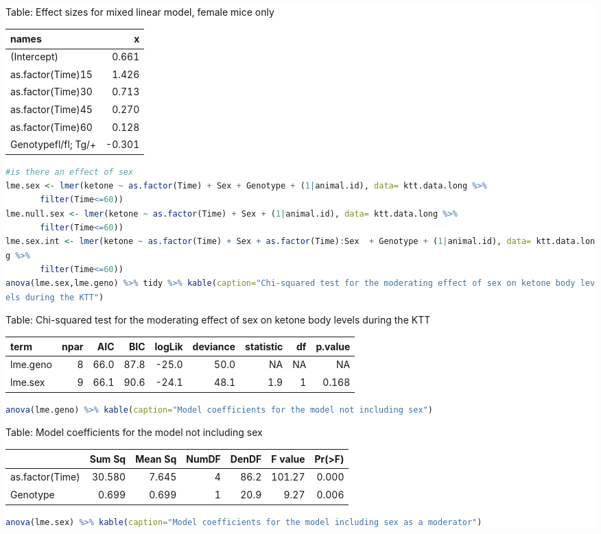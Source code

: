 

Table: Effect sizes for mixed linear model, female mice only

|names               |      x|
|:-------------------|------:|
|(Intercept)         |  0.661|
|as.factor(Time)15   |  1.426|
|as.factor(Time)30   |  0.713|
|as.factor(Time)45   |  0.270|
|as.factor(Time)60   |  0.128|
|Genotypefl/fl; Tg/+ | -0.301|

```r
#is there an effect of sex
lme.sex <- lmer(ketone ~ as.factor(Time) + Sex + Genotype + (1|animal.id), data= ktt.data.long %>% 
       filter(Time<=60))
lme.null.sex <- lmer(ketone ~ as.factor(Time) + Sex + (1|animal.id), data= ktt.data.long %>% 
       filter(Time<=60))
lme.sex.int <- lmer(ketone ~ as.factor(Time) + Sex + as.factor(Time):Sex  + Genotype + (1|animal.id), data= ktt.data.long %>% 
       filter(Time<=60))
anova(lme.sex,lme.geno) %>% tidy %>% kable(caption="Chi-squared test for the moderating effect of sex on ketone body levels during the KTT")
```



Table: Chi-squared test for the moderating effect of sex on ketone body levels during the KTT

|term     | npar|  AIC|  BIC| logLik| deviance| statistic| df| p.value|
|:--------|----:|----:|----:|------:|--------:|---------:|--:|-------:|
|lme.geno |    8| 66.0| 87.8|  -25.0|     50.0|        NA| NA|      NA|
|lme.sex  |    9| 66.1| 90.6|  -24.1|     48.1|       1.9|  1|   0.168|

```r
anova(lme.geno) %>% kable(caption="Model coefficients for the model not including sex")
```



Table: Model coefficients for the model not including sex

|                | Sum Sq| Mean Sq| NumDF| DenDF| F value| Pr(>F)|
|:---------------|------:|-------:|-----:|-----:|-------:|------:|
|as.factor(Time) | 30.580|   7.645|     4|  86.2|  101.27|  0.000|
|Genotype        |  0.699|   0.699|     1|  20.9|    9.27|  0.006|

```r
anova(lme.sex) %>% kable(caption="Model coefficients for the model including sex as a moderator")
```
